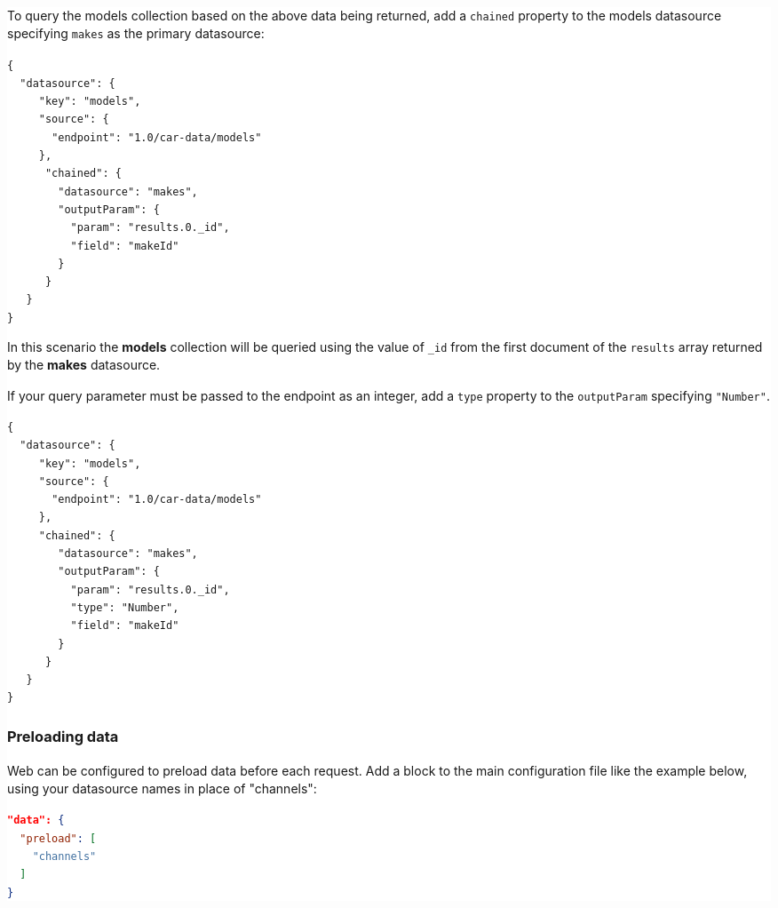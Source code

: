 To query the models collection based on the above data being returned, add a `chained` property to the models datasource specifying `makes` as the primary datasource:

```
{
  "datasource": {
     "key": "models",
     "source": {
       "endpoint": "1.0/car-data/models"
     },
      "chained": {
        "datasource": "makes",
        "outputParam": {
          "param": "results.0._id",
          "field": "makeId"
        }
      }
   }
}
```
In this scenario the **models** collection will be queried using the value of `_id` from the first document of the `results` array returned by the **makes** datasource.

If your query parameter must be passed to the endpoint as an integer, add a `type` property to the `outputParam` specifying `"Number"`.
```
{
  "datasource": {
     "key": "models",
     "source": {
       "endpoint": "1.0/car-data/models"
     },
     "chained": {
        "datasource": "makes",
        "outputParam": {
          "param": "results.0._id",
          "type": "Number",
          "field": "makeId"
        }
      }
   }
}
```

### Preloading data

Web can be configured to preload data before each request. Add a block to the main configuration file like the example below, using your datasource names in place of "channels":

```json
"data": {
  "preload": [
    "channels"
  ]
}
```
